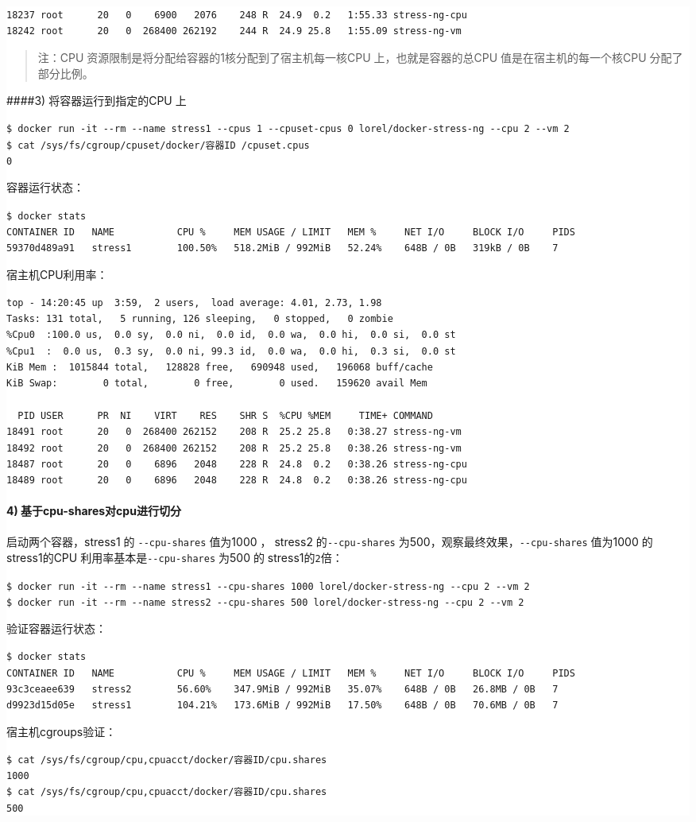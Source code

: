 ```
18237 root      20   0    6900   2076    248 R  24.9  0.2   1:55.33 stress-ng-cpu                                                                                                                          
18242 root      20   0  268400 262192    244 R  24.9 25.8   1:55.09 stress-ng-vm 
```
> 注：CPU 资源限制是将分配给容器的1核分配到了宿主机每一核CPU 上，也就是容器的总CPU 值是在宿主机的每一个核CPU 分配了部分比例。

####3) 将容器运行到指定的CPU 上
```
$ docker run -it --rm --name stress1 --cpus 1 --cpuset-cpus 0 lorel/docker-stress-ng --cpu 2 --vm 2
$ cat /sys/fs/cgroup/cpuset/docker/容器ID /cpuset.cpus
0
```
容器运行状态：
```
$ docker stats
CONTAINER ID   NAME           CPU %     MEM USAGE / LIMIT   MEM %     NET I/O     BLOCK I/O     PIDS
59370d489a91   stress1        100.50%   518.2MiB / 992MiB   52.24%    648B / 0B   319kB / 0B    7
```
宿主机CPU利用率：
```
top - 14:20:45 up  3:59,  2 users,  load average: 4.01, 2.73, 1.98
Tasks: 131 total,   5 running, 126 sleeping,   0 stopped,   0 zombie
%Cpu0  :100.0 us,  0.0 sy,  0.0 ni,  0.0 id,  0.0 wa,  0.0 hi,  0.0 si,  0.0 st
%Cpu1  :  0.0 us,  0.3 sy,  0.0 ni, 99.3 id,  0.0 wa,  0.0 hi,  0.3 si,  0.0 st
KiB Mem :  1015844 total,   128828 free,   690948 used,   196068 buff/cache
KiB Swap:        0 total,        0 free,        0 used.   159620 avail Mem 

  PID USER      PR  NI    VIRT    RES    SHR S  %CPU %MEM     TIME+ COMMAND                                                                                                                                
18491 root      20   0  268400 262152    208 R  25.2 25.8   0:38.27 stress-ng-vm                                                                                                                           
18492 root      20   0  268400 262152    208 R  25.2 25.8   0:38.26 stress-ng-vm                                                                                                                           
18487 root      20   0    6896   2048    228 R  24.8  0.2   0:38.26 stress-ng-cpu                                                                                                                          
18489 root      20   0    6896   2048    228 R  24.8  0.2   0:38.26 stress-ng-cpu
```
#### 4) 基于cpu-shares对cpu进行切分
启动两个容器，stress1 的 `--cpu-shares` 值为1000 ， stress2 的`--cpu-shares` 为500，观察最终效果，`--cpu-shares` 值为1000 的 stress1的CPU 利用率基本是`--cpu-shares` 为500 的 stress1的`2`倍：
```
$ docker run -it --rm --name stress1 --cpu-shares 1000 lorel/docker-stress-ng --cpu 2 --vm 2
$ docker run -it --rm --name stress2 --cpu-shares 500 lorel/docker-stress-ng --cpu 2 --vm 2
```
验证容器运行状态：
```
$ docker stats
CONTAINER ID   NAME           CPU %     MEM USAGE / LIMIT   MEM %     NET I/O     BLOCK I/O     PIDS
93c3ceaee639   stress2        56.60%    347.9MiB / 992MiB   35.07%    648B / 0B   26.8MB / 0B   7
d9923d15d05e   stress1        104.21%   173.6MiB / 992MiB   17.50%    648B / 0B   70.6MB / 0B   7
```
宿主机cgroups验证：
```
$ cat /sys/fs/cgroup/cpu,cpuacct/docker/容器ID/cpu.shares
1000
$ cat /sys/fs/cgroup/cpu,cpuacct/docker/容器ID/cpu.shares
500
```